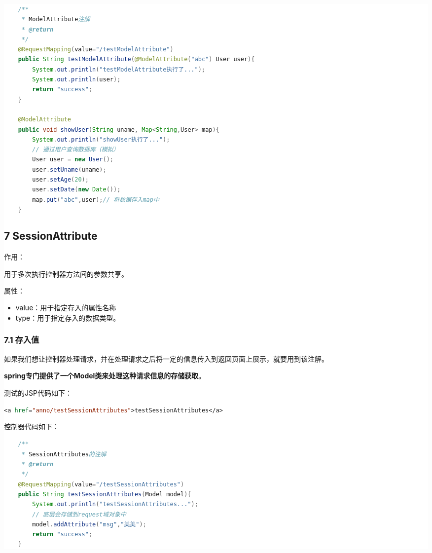 ```java
    /**
     * ModelAttribute注解
     * @return
     */
    @RequestMapping(value="/testModelAttribute")
    public String testModelAttribute(@ModelAttribute("abc") User user){
        System.out.println("testModelAttribute执行了...");
        System.out.println(user);
        return "success";
    }

    @ModelAttribute
    public void showUser(String uname, Map<String,User> map){
        System.out.println("showUser执行了...");
        // 通过用户查询数据库（模拟）
        User user = new User();
        user.setUname(uname);
        user.setAge(20);
        user.setDate(new Date());
        map.put("abc",user);// 将数据存入map中
    }
```



## 7 SessionAttribute

作用：

用于多次执行控制器方法间的参数共享。

属性：

- value：用于指定存入的属性名称
-  type：用于指定存入的数据类型。



### 7.1 存入值

如果我们想让控制器处理请求，并在处理请求之后将一定的信息传入到返回页面上展示，就要用到该注解。

**spring专门提供了一个Model类来处理这种请求信息的存储获取**。

测试的JSP代码如下：

```jsp
<a href="anno/testSessionAttributes">testSessionAttributes</a>
```



控制器代码如下：

```java
    /**
     * SessionAttributes的注解
     * @return
     */
    @RequestMapping(value="/testSessionAttributes")
    public String testSessionAttributes(Model model){
        System.out.println("testSessionAttributes...");
        // 底层会存储到request域对象中
        model.addAttribute("msg","美美");
        return "success";
    }
```
